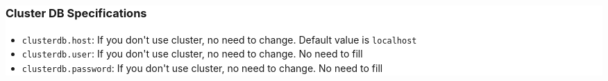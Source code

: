 ### Cluster DB Specifications

*   ```clusterdb.host```: If you don't use cluster, no need to change. Default value is ```localhost```
*   ```clusterdb.user```: If you don't use cluster, no need to change. No need to fill
*   ```clusterdb.password```: If you don't use cluster, no need to change. No need to fill